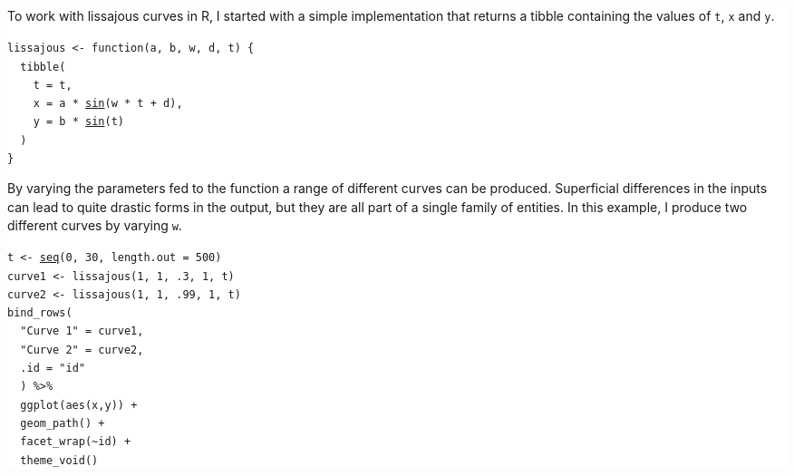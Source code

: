 To work with lissajous curves in R, I started with a simple implementation that returns a tibble containing the values of `t`, `x` and `y`.

<div class="highlight">

<pre class='chroma'><code class='language-r' data-lang='r'><span class='nv'>lissajous</span> <span class='o'>&lt;-</span> <span class='kr'>function</span><span class='o'>(</span><span class='nv'>a</span>, <span class='nv'>b</span>, <span class='nv'>w</span>, <span class='nv'>d</span>, <span class='nv'>t</span><span class='o'>)</span> <span class='o'>&#123;</span>
  <span class='nf'>tibble</span><span class='o'>(</span>
    t <span class='o'>=</span> <span class='nv'>t</span>,
    x <span class='o'>=</span> <span class='nv'>a</span> <span class='o'>*</span> <span class='nf'><a href='https://rdrr.io/r/base/Trig.html'>sin</a></span><span class='o'>(</span><span class='nv'>w</span> <span class='o'>*</span> <span class='nv'>t</span> <span class='o'>+</span> <span class='nv'>d</span><span class='o'>)</span>,
    y <span class='o'>=</span> <span class='nv'>b</span> <span class='o'>*</span> <span class='nf'><a href='https://rdrr.io/r/base/Trig.html'>sin</a></span><span class='o'>(</span><span class='nv'>t</span><span class='o'>)</span>
  <span class='o'>)</span>
<span class='o'>&#125;</span></code></pre>

</div>

By varying the parameters fed to the function a range of different curves can be produced. Superficial differences in the inputs can lead to quite drastic forms in the output, but they are all part of a single family of entities. In this example, I produce two different curves by varying `w`.

<div class="highlight">

<pre class='chroma'><code class='language-r' data-lang='r'><span class='nv'>t</span> <span class='o'>&lt;-</span> <span class='nf'><a href='https://rdrr.io/r/base/seq.html'>seq</a></span><span class='o'>(</span><span class='m'>0</span>, <span class='m'>30</span>, length.out <span class='o'>=</span> <span class='m'>500</span><span class='o'>)</span>
<span class='nv'>curve1</span> <span class='o'>&lt;-</span> <span class='nf'>lissajous</span><span class='o'>(</span><span class='m'>1</span>, <span class='m'>1</span>, <span class='m'>.3</span>, <span class='m'>1</span>, <span class='nv'>t</span><span class='o'>)</span>
<span class='nv'>curve2</span> <span class='o'>&lt;-</span> <span class='nf'>lissajous</span><span class='o'>(</span><span class='m'>1</span>, <span class='m'>1</span>, <span class='m'>.99</span>, <span class='m'>1</span>, <span class='nv'>t</span><span class='o'>)</span>
<span class='nf'>bind_rows</span><span class='o'>(</span>
  <span class='s'>"Curve 1"</span> <span class='o'>=</span> <span class='nv'>curve1</span>, 
  <span class='s'>"Curve 2"</span> <span class='o'>=</span> <span class='nv'>curve2</span>, 
  .id <span class='o'>=</span> <span class='s'>"id"</span>
  <span class='o'>)</span> <span class='o'>%&gt;%</span>
  <span class='nf'>ggplot</span><span class='o'>(</span><span class='nf'>aes</span><span class='o'>(</span><span class='nv'>x</span>,<span class='nv'>y</span><span class='o'>)</span><span class='o'>)</span> <span class='o'>+</span> 
  <span class='nf'>geom_path</span><span class='o'>(</span><span class='o'>)</span> <span class='o'>+</span> 
  <span class='nf'>facet_wrap</span><span class='o'>(</span><span class='o'>~</span><span class='nv'>id</span><span class='o'>)</span> <span class='o'>+</span> 
  <span class='nf'>theme_void</span><span class='o'>(</span><span class='o'>)</span>
</code></pre>